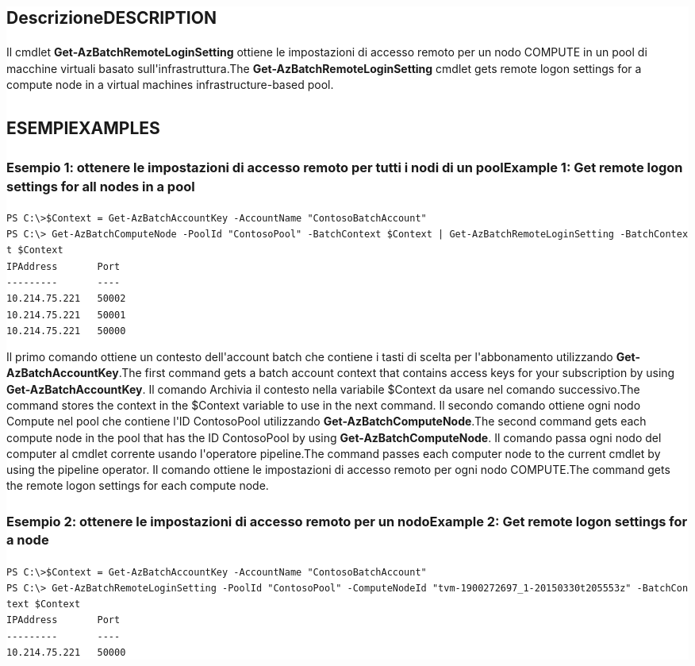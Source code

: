 ## <span data-ttu-id="96a30-107">Descrizione</span><span class="sxs-lookup"><span data-stu-id="96a30-107">DESCRIPTION</span></span>
<span data-ttu-id="96a30-108">Il cmdlet **Get-AzBatchRemoteLoginSetting** ottiene le impostazioni di accesso remoto per un nodo COMPUTE in un pool di macchine virtuali basato sull'infrastruttura.</span><span class="sxs-lookup"><span data-stu-id="96a30-108">The **Get-AzBatchRemoteLoginSetting** cmdlet gets remote logon settings for a compute node in a virtual machines infrastructure-based pool.</span></span>

## <span data-ttu-id="96a30-109">ESEMPI</span><span class="sxs-lookup"><span data-stu-id="96a30-109">EXAMPLES</span></span>

### <span data-ttu-id="96a30-110">Esempio 1: ottenere le impostazioni di accesso remoto per tutti i nodi di un pool</span><span class="sxs-lookup"><span data-stu-id="96a30-110">Example 1: Get remote logon settings for all nodes in a pool</span></span>
```
PS C:\>$Context = Get-AzBatchAccountKey -AccountName "ContosoBatchAccount"
PS C:\> Get-AzBatchComputeNode -PoolId "ContosoPool" -BatchContext $Context | Get-AzBatchRemoteLoginSetting -BatchContext $Context
IPAddress       Port
---------       ----
10.214.75.221   50002
10.214.75.221   50001
10.214.75.221   50000
```

<span data-ttu-id="96a30-111">Il primo comando ottiene un contesto dell'account batch che contiene i tasti di scelta per l'abbonamento utilizzando **Get-AzBatchAccountKey**.</span><span class="sxs-lookup"><span data-stu-id="96a30-111">The first command gets a batch account context that contains access keys for your subscription by using **Get-AzBatchAccountKey**.</span></span>
<span data-ttu-id="96a30-112">Il comando Archivia il contesto nella variabile $Context da usare nel comando successivo.</span><span class="sxs-lookup"><span data-stu-id="96a30-112">The command stores the context in the $Context variable to use in the next command.</span></span>
<span data-ttu-id="96a30-113">Il secondo comando ottiene ogni nodo Compute nel pool che contiene l'ID ContosoPool utilizzando **Get-AzBatchComputeNode**.</span><span class="sxs-lookup"><span data-stu-id="96a30-113">The second command gets each compute node in the pool that has the ID ContosoPool by using **Get-AzBatchComputeNode**.</span></span>
<span data-ttu-id="96a30-114">Il comando passa ogni nodo del computer al cmdlet corrente usando l'operatore pipeline.</span><span class="sxs-lookup"><span data-stu-id="96a30-114">The command passes each computer node to the current cmdlet by using the pipeline operator.</span></span>
<span data-ttu-id="96a30-115">Il comando ottiene le impostazioni di accesso remoto per ogni nodo COMPUTE.</span><span class="sxs-lookup"><span data-stu-id="96a30-115">The command gets the remote logon settings for each compute node.</span></span>

### <span data-ttu-id="96a30-116">Esempio 2: ottenere le impostazioni di accesso remoto per un nodo</span><span class="sxs-lookup"><span data-stu-id="96a30-116">Example 2: Get remote logon settings for a node</span></span>
```
PS C:\>$Context = Get-AzBatchAccountKey -AccountName "ContosoBatchAccount"
PS C:\> Get-AzBatchRemoteLoginSetting -PoolId "ContosoPool" -ComputeNodeId "tvm-1900272697_1-20150330t205553z" -BatchContext $Context
IPAddress       Port
---------       ----
10.214.75.221   50000
```
